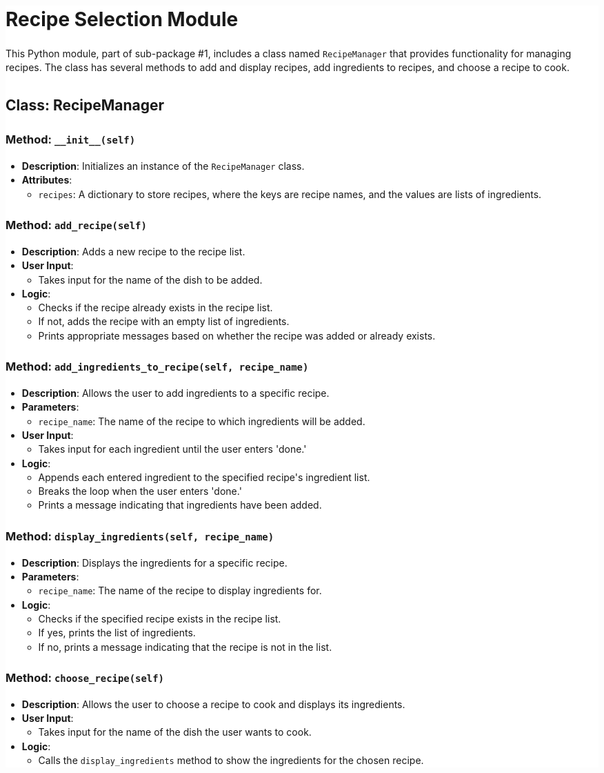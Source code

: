 # Recipe Selection Module

This Python module, part of sub-package #1, includes a class named `RecipeManager` that provides functionality for managing recipes. The class has several methods to add and display recipes, add ingredients to recipes, and choose a recipe to cook.

## Class: RecipeManager

### Method: `__init__(self)`

- **Description**: Initializes an instance of the `RecipeManager` class.
- **Attributes**:
  - `recipes`: A dictionary to store recipes, where the keys are recipe names, and the values are lists of ingredients.

### Method: `add_recipe(self)`

- **Description**: Adds a new recipe to the recipe list.
- **User Input**:
  - Takes input for the name of the dish to be added.
- **Logic**:
  - Checks if the recipe already exists in the recipe list.
  - If not, adds the recipe with an empty list of ingredients.
  - Prints appropriate messages based on whether the recipe was added or already exists.

### Method: `add_ingredients_to_recipe(self, recipe_name)`

- **Description**: Allows the user to add ingredients to a specific recipe.
- **Parameters**:
  - `recipe_name`: The name of the recipe to which ingredients will be added.
- **User Input**:
  - Takes input for each ingredient until the user enters 'done.'
- **Logic**:
  - Appends each entered ingredient to the specified recipe's ingredient list.
  - Breaks the loop when the user enters 'done.'
  - Prints a message indicating that ingredients have been added.

### Method: `display_ingredients(self, recipe_name)`

- **Description**: Displays the ingredients for a specific recipe.
- **Parameters**:
  - `recipe_name`: The name of the recipe to display ingredients for.
- **Logic**:
  - Checks if the specified recipe exists in the recipe list.
  - If yes, prints the list of ingredients.
  - If no, prints a message indicating that the recipe is not in the list.

### Method: `choose_recipe(self)`

- **Description**: Allows the user to choose a recipe to cook and displays its ingredients.
- **User Input**:
  - Takes input for the name of the dish the user wants to cook.
- **Logic**:
  - Calls the `display_ingredients` method to show the ingredients for the chosen recipe.
